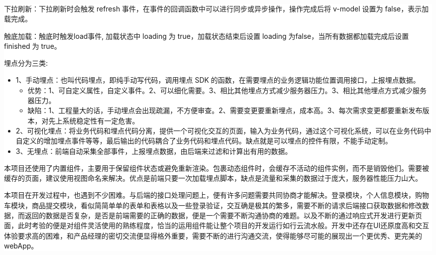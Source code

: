 下拉刷新：下拉刷新时会触发 refresh 事件，在事件的回调函数中可以进行同步或异步操作，操作完成后将 v-model 设置为 false，表示加载完成。

触底加载：触底时触发load事件, 加载状态中 loading 为 true，加载状态结束后设置 loading 为false，当所有数据都加载完成后设置 finished 为 true。


埋点分为三类:
+ 1、手动埋点：也叫代码埋点，即纯手动写代码，调用埋点 SDK 的函数，在需要埋点的业务逻辑功能位置调用接口，上报埋点数据。
    + 优势：1、可自定义属性，自定义事件。2、可以细化需要。3、相比其他埋点方式减少服务器压力。3、相比其他埋点方式减少服务器压力。
    + 缺陷：1、工程量大的话，手动埋点会出现疏漏，不方便审查。2、需要变更要重新埋点，成本高。3、每次需求变更都要重新发布版本，对先上系统稳定性有一定危害。
+ 2、可视化埋点：将业务代码和埋点代码分离，提供一个可视化交互的页面，输入为业务代码，通过这个可视化系统，可以在业务代码中自定义的增加埋点事件等等，最后输出的代码耦合了业务代码和埋点代码。缺点就是可以埋点的控件有限，不能手动定制。
+ 3、无埋点：前端自动采集全部事件，上报埋点数据，由后端来过滤和计算出有用的数据。

本项目还使用了<keep-alive>内置组件，主要用于保留组件状态或避免重新渲染。<keep-alive>包裹动态组件时，会缓存不活动的组件实例，而不是销毁他们。需要被缓存的页面，建议使用视图命名来解决。优点是前端只要一次加载埋点脚本，缺点是流量和采集的数据过于庞大，服务器性能压力山大。

本项目在开发过程中，也遇到不少困难。与后端的接口处理问题上，便有许多问题需要共同协商才能解决。登录模块，个人信息模块，购物车模块，商品提交模块，看似简简单单的表单和表格以及一些登录验证，交互确是极其的繁多，需要不断的请求后端接口获取数据和修改数据，而返回的数据是否复杂，是否是前端需要的正确的数据，便是一个需要不断沟通协商的难题。以及不断的通过响应式开发进行更新页面，此时考验的便是对组件灵活使用的熟练程度，恰当的运用组件能让整个项目的开发运行如行云流水般。开发中还存在UI还原度高和交互体验要求高的困难，和产品经理的密切交流便显得格外重要，需要不断的进行沟通交流，使得能够尽可能的展现出一个更优秀、更完美的webApp。